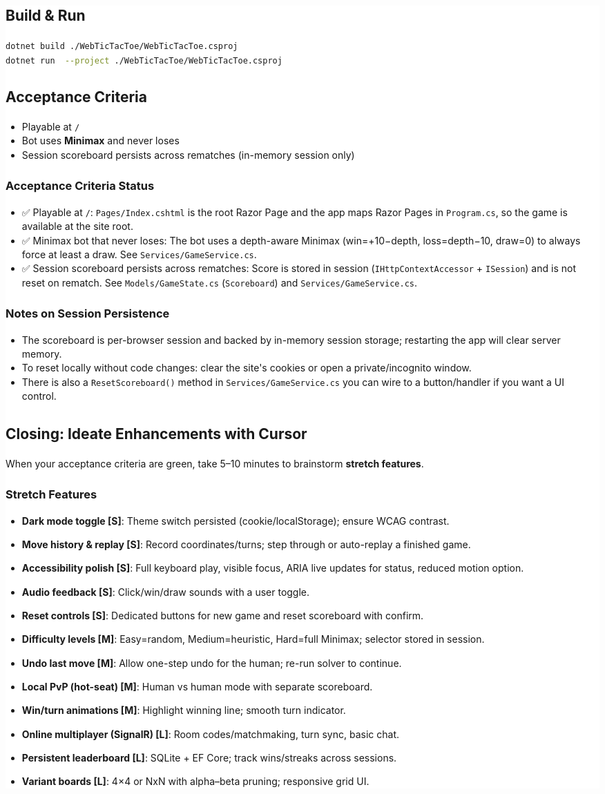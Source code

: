## Build & Run
```bash
dotnet build ./WebTicTacToe/WebTicTacToe.csproj
dotnet run  --project ./WebTicTacToe/WebTicTacToe.csproj
```

## Acceptance Criteria
- Playable at `/`
- Bot uses **Minimax** and never loses
- Session scoreboard persists across rematches (in-memory session only)

### Acceptance Criteria Status
- ✅ Playable at `/`: `Pages/Index.cshtml` is the root Razor Page and the app maps Razor Pages in `Program.cs`, so the game is available at the site root.
- ✅ Minimax bot that never loses: The bot uses a depth-aware Minimax (win=+10−depth, loss=depth−10, draw=0) to always force at least a draw. See `Services/GameService.cs`.
- ✅ Session scoreboard persists across rematches: Score is stored in session (`IHttpContextAccessor` + `ISession`) and is not reset on rematch. See `Models/GameState.cs` (`Scoreboard`) and `Services/GameService.cs`.

### Notes on Session Persistence
- The scoreboard is per-browser session and backed by in-memory session storage; restarting the app will clear server memory.
- To reset locally without code changes: clear the site's cookies or open a private/incognito window.
- There is also a `ResetScoreboard()` method in `Services/GameService.cs` you can wire to a button/handler if you want a UI control.

## Closing: Ideate Enhancements with Cursor
When your acceptance criteria are green, take 5–10 minutes to brainstorm **stretch features**.

### Stretch Features
- **Dark mode toggle [S]**: Theme switch persisted (cookie/localStorage); ensure WCAG contrast.
- **Move history & replay [S]**: Record coordinates/turns; step through or auto-replay a finished game.
- **Accessibility polish [S]**: Full keyboard play, visible focus, ARIA live updates for status, reduced motion option.
- **Audio feedback [S]**: Click/win/draw sounds with a user toggle.
- **Reset controls [S]**: Dedicated buttons for new game and reset scoreboard with confirm.

- **Difficulty levels [M]**: Easy=random, Medium=heuristic, Hard=full Minimax; selector stored in session.
- **Undo last move [M]**: Allow one-step undo for the human; re-run solver to continue.
- **Local PvP (hot-seat) [M]**: Human vs human mode with separate scoreboard.
- **Win/turn animations [M]**: Highlight winning line; smooth turn indicator.

- **Online multiplayer (SignalR) [L]**: Room codes/matchmaking, turn sync, basic chat.
- **Persistent leaderboard [L]**: SQLite + EF Core; track wins/streaks across sessions.
- **Variant boards [L]**: 4×4 or NxN with alpha–beta pruning; responsive grid UI.

